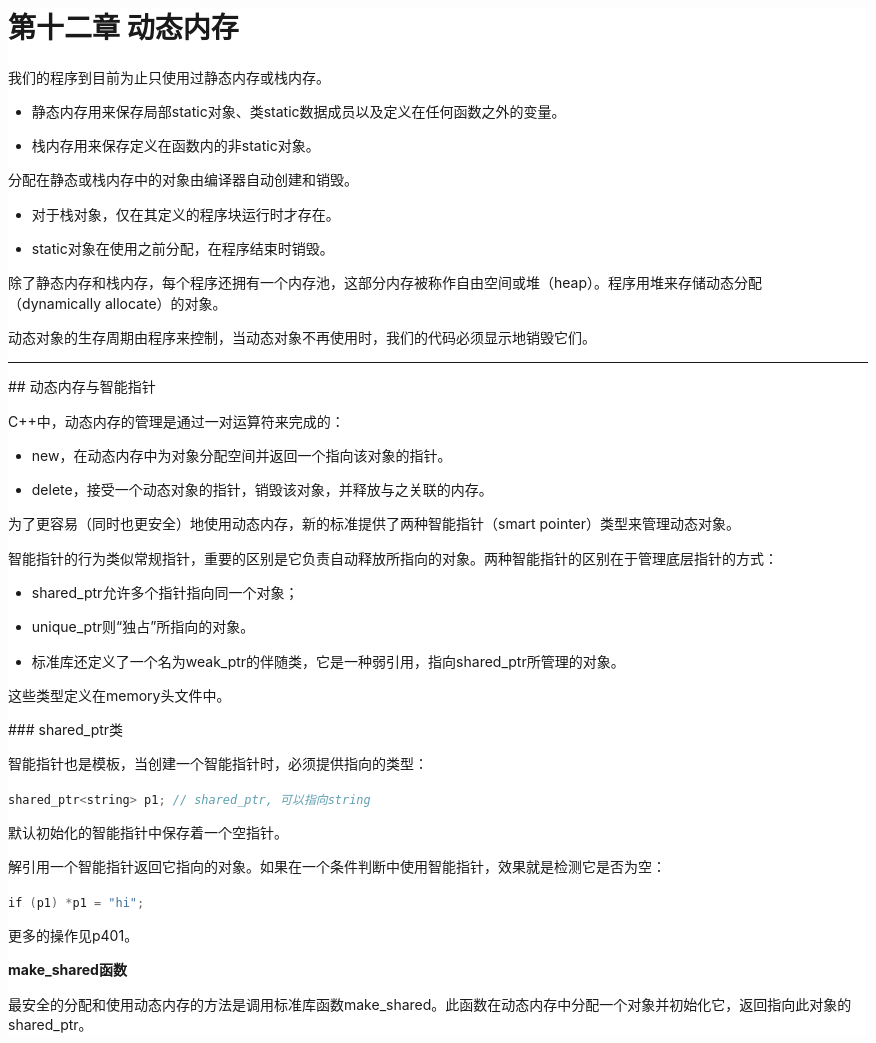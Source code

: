 # 第十二章 动态内存

我们的程序到目前为止只使用过静态内存或栈内存。

- 静态内存用来保存局部static对象、类static数据成员以及定义在任何函数之外的变量。

- 栈内存用来保存定义在函数内的非static对象。

分配在静态或栈内存中的对象由编译器自动创建和销毁。

- 对于栈对象，仅在其定义的程序块运行时才存在。

- static对象在使用之前分配，在程序结束时销毁。

除了静态内存和栈内存，每个程序还拥有一个内存池，这部分内存被称作自由空间或堆（heap）。程序用堆来存储动态分配（dynamically allocate）的对象。

动态对象的生存周期由程序来控制，当动态对象不再使用时，我们的代码必须显示地销毁它们。

---

## 动态内存与智能指针

C++中，动态内存的管理是通过一对运算符来完成的：

- new，在动态内存中为对象分配空间并返回一个指向该对象的指针。

- delete，接受一个动态对象的指针，销毁该对象，并释放与之关联的内存。

为了更容易（同时也更安全）地使用动态内存，新的标准提供了两种智能指针（smart pointer）类型来管理动态对象。

智能指针的行为类似常规指针，重要的区别是它负责自动释放所指向的对象。两种智能指针的区别在于管理底层指针的方式：

- shared_ptr允许多个指针指向同一个对象；

- unique_ptr则“独占”所指向的对象。

- 标准库还定义了一个名为weak_ptr的伴随类，它是一种弱引用，指向shared_ptr所管理的对象。

这些类型定义在memory头文件中。

### shared_ptr类

智能指针也是模板，当创建一个智能指针时，必须提供指向的类型：

```c++
shared_ptr<string> p1; // shared_ptr, 可以指向string
```

默认初始化的智能指针中保存着一个空指针。

解引用一个智能指针返回它指向的对象。如果在一个条件判断中使用智能指针，效果就是检测它是否为空：

```c++
if (p1) *p1 = "hi";
```

更多的操作见p401。

**make_shared函数**

最安全的分配和使用动态内存的方法是调用标准库函数make_shared。此函数在动态内存中分配一个对象并初始化它，返回指向此对象的shared_ptr。
